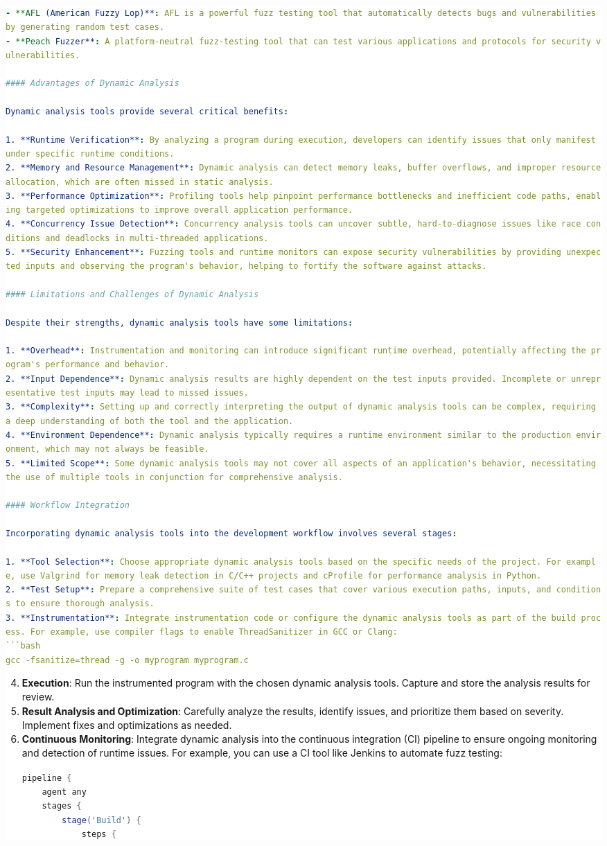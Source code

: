    ```yaml
   - **AFL (American Fuzzy Lop)**: AFL is a powerful fuzz testing tool that automatically detects bugs and vulnerabilities by generating random test cases.
   - **Peach Fuzzer**: A platform-neutral fuzz-testing tool that can test various applications and protocols for security vulnerabilities.

#### Advantages of Dynamic Analysis

Dynamic analysis tools provide several critical benefits:

1. **Runtime Verification**: By analyzing a program during execution, developers can identify issues that only manifest under specific runtime conditions.
2. **Memory and Resource Management**: Dynamic analysis can detect memory leaks, buffer overflows, and improper resource allocation, which are often missed in static analysis.
3. **Performance Optimization**: Profiling tools help pinpoint performance bottlenecks and inefficient code paths, enabling targeted optimizations to improve overall application performance.
4. **Concurrency Issue Detection**: Concurrency analysis tools can uncover subtle, hard-to-diagnose issues like race conditions and deadlocks in multi-threaded applications.
5. **Security Enhancement**: Fuzzing tools and runtime monitors can expose security vulnerabilities by providing unexpected inputs and observing the program's behavior, helping to fortify the software against attacks.

#### Limitations and Challenges of Dynamic Analysis

Despite their strengths, dynamic analysis tools have some limitations:

1. **Overhead**: Instrumentation and monitoring can introduce significant runtime overhead, potentially affecting the program's performance and behavior.
2. **Input Dependence**: Dynamic analysis results are highly dependent on the test inputs provided. Incomplete or unrepresentative test inputs may lead to missed issues.
3. **Complexity**: Setting up and correctly interpreting the output of dynamic analysis tools can be complex, requiring a deep understanding of both the tool and the application.
4. **Environment Dependence**: Dynamic analysis typically requires a runtime environment similar to the production environment, which may not always be feasible.
5. **Limited Scope**: Some dynamic analysis tools may not cover all aspects of an application's behavior, necessitating the use of multiple tools in conjunction for comprehensive analysis.

#### Workflow Integration

Incorporating dynamic analysis tools into the development workflow involves several stages:

1. **Tool Selection**: Choose appropriate dynamic analysis tools based on the specific needs of the project. For example, use Valgrind for memory leak detection in C/C++ projects and cProfile for performance analysis in Python.
2. **Test Setup**: Prepare a comprehensive suite of test cases that cover various execution paths, inputs, and conditions to ensure thorough analysis.
3. **Instrumentation**: Integrate instrumentation code or configure the dynamic analysis tools as part of the build process. For example, use compiler flags to enable ThreadSanitizer in GCC or Clang:
   ```bash
   gcc -fsanitize=thread -g -o myprogram myprogram.c
   ```
4. **Execution**: Run the instrumented program with the chosen dynamic analysis tools. Capture and store the analysis results for review.
5. **Result Analysis and Optimization**: Carefully analyze the results, identify issues, and prioritize them based on severity. Implement fixes and optimizations as needed.
6. **Continuous Monitoring**: Integrate dynamic analysis into the continuous integration (CI) pipeline to ensure ongoing monitoring and detection of runtime issues. For example, you can use a CI tool like Jenkins to automate fuzz testing:
   ```groovy
   pipeline {
       agent any
       stages {
           stage('Build') {
               steps {
   ```